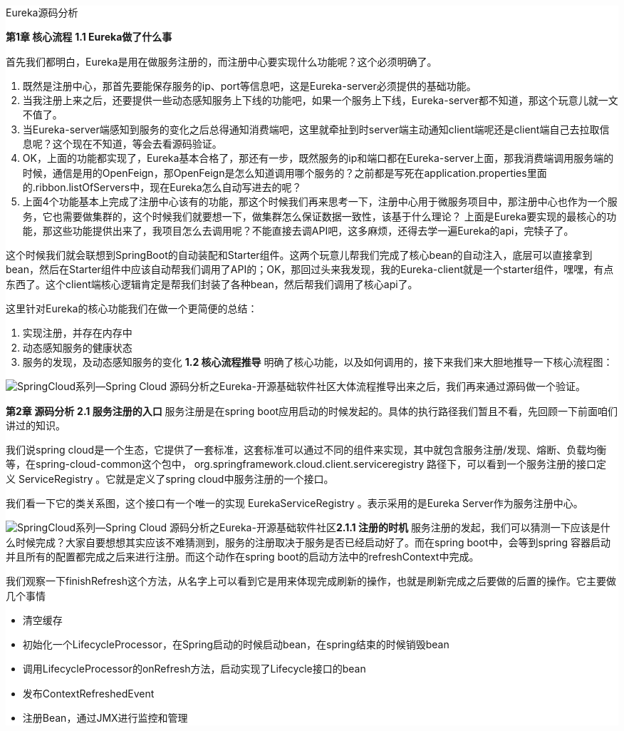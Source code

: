 Eureka源码分析

**第1章 核心流程**
**1.1 Eureka做了什么事**

首先我们都明白，Eureka是用在做服务注册的，而注册中心要实现什么功能呢？这个必须明确了。

1.  既然是注册中心，那首先要能保存服务的ip、port等信息吧，这是Eureka-server必须提供的基础功能。
2.  当我注册上来之后，还要提供一些动态感知服务上下线的功能吧，如果一个服务上下线，Eureka-server都不知道，那这个玩意儿就一文不值了。
3.  当Eureka-server端感知到服务的变化之后总得通知消费端吧，这里就牵扯到时server端主动通知client端呢还是client端自己去拉取信息呢？这个现在不知道，等会去看源码验证。
4.  OK，上面的功能都实现了，Eureka基本合格了，那还有一步，既然服务的ip和端口都在Eureka-server上面，那我消费端调用服务端的时候，通信是用的OpenFeign，那OpenFeign是怎么知道调用哪个服务的？之前都是写死在application.properties里面的<servicename>.ribbon.listOfServers中，现在Eureka怎么自动写进去的呢？
5.  上面4个功能基本上完成了注册中心该有的功能，那这个时候我们再来思考一下，注册中心用于微服务项目中，那注册中心也作为一个服务，它也需要做集群的，这个时候我们就要想一下，做集群怎么保证数据一致性，该基于什么理论？
    上面是Eureka要实现的最核心的功能，那这些功能提供出来了，我项目怎么去调用呢？不能直接去调API吧，这多麻烦，还得去学一遍Eureka的api，完犊子了。

这个时候我们就会联想到SpringBoot的自动装配和Starter组件。这两个玩意儿帮我们完成了核心bean的自动注入，底层可以直接拿到bean，然后在Starter组件中应该自动帮我们调用了API的；OK，那回过头来我发现，我的Eureka-client就是一个starter组件，嘿嘿，有点东西了。这个client端核心逻辑肯定是帮我们封装了各种bean，然后帮我们调用了核心api了。

这里针对Eureka的核心功能我们在做一个更简便的总结：

1.  实现注册，并存在内存中
2.  动态感知服务的健康状态
3.  服务的发现，及动态感知服务的变化
    **1.2 核心流程推导**
    明确了核心功能，以及如何调用的，接下来我们来大胆地推导一下核心流程图：


![SpringCloud系列—Spring Cloud 源码分析之Eureka-开源基础软件社区](https://java-tutorial.oss-cn-shanghai.aliyuncs.com/f15564313c2406546821713bcaf3eb0e9ac73d.jpg "SpringCloud系列—Spring Cloud 源码分析之Eureka-开源基础软件社区")大体流程推导出来之后，我们再来通过源码做一个验证。

**第2章 源码分析**
**2.1 服务注册的入口**
服务注册是在spring boot应用启动的时候发起的。具体的执行路径我们暂且不看，先回顾一下前面咱们讲过的知识。

我们说spring cloud是一个生态，它提供了一套标准，这套标准可以通过不同的组件来实现，其中就包含服务注册/发现、熔断、负载均衡等，在spring-cloud-common这个包中，
org.springframework.cloud.client.serviceregistry 路径下，可以看到一个服务注册的接口定 义 ServiceRegistry 。它就是定义了spring cloud中服务注册的一个接口。

我们看一下它的类关系图，这个接口有一个唯一的实现 EurekaServiceRegistry 。表示采用的是Eureka Server作为服务注册中心。


![SpringCloud系列—Spring Cloud 源码分析之Eureka-开源基础软件社区](https://java-tutorial.oss-cn-shanghai.aliyuncs.com/49d085328febfffcbae4030dac151db2d0bfcb.jpg "SpringCloud系列—Spring Cloud 源码分析之Eureka-开源基础软件社区")**2.1.1 注册的时机**
服务注册的发起，我们可以猜测一下应该是什么时候完成？大家自要想想其实应该不难猜测到，服务的注册取决于服务是否已经启动好了。而在spring boot中，会等到spring 容器启动并且所有的配置都完成之后来进行注册。而这个动作在spring boot的启动方法中的refreshContext中完成。

我们观察一下finishRefresh这个方法，从名字上可以看到它是用来体现完成刷新的操作，也就是刷新完成之后要做的后置的操作。它主要做几个事情

* 清空缓存

* 初始化一个LifecycleProcessor，在Spring启动的时候启动bean，在spring结束的时候销毁bean

* 调用LifecycleProcessor的onRefresh方法，启动实现了Lifecycle接口的bean

* 发布ContextRefreshedEvent

* 注册Bean，通过JMX进行监控和管理

